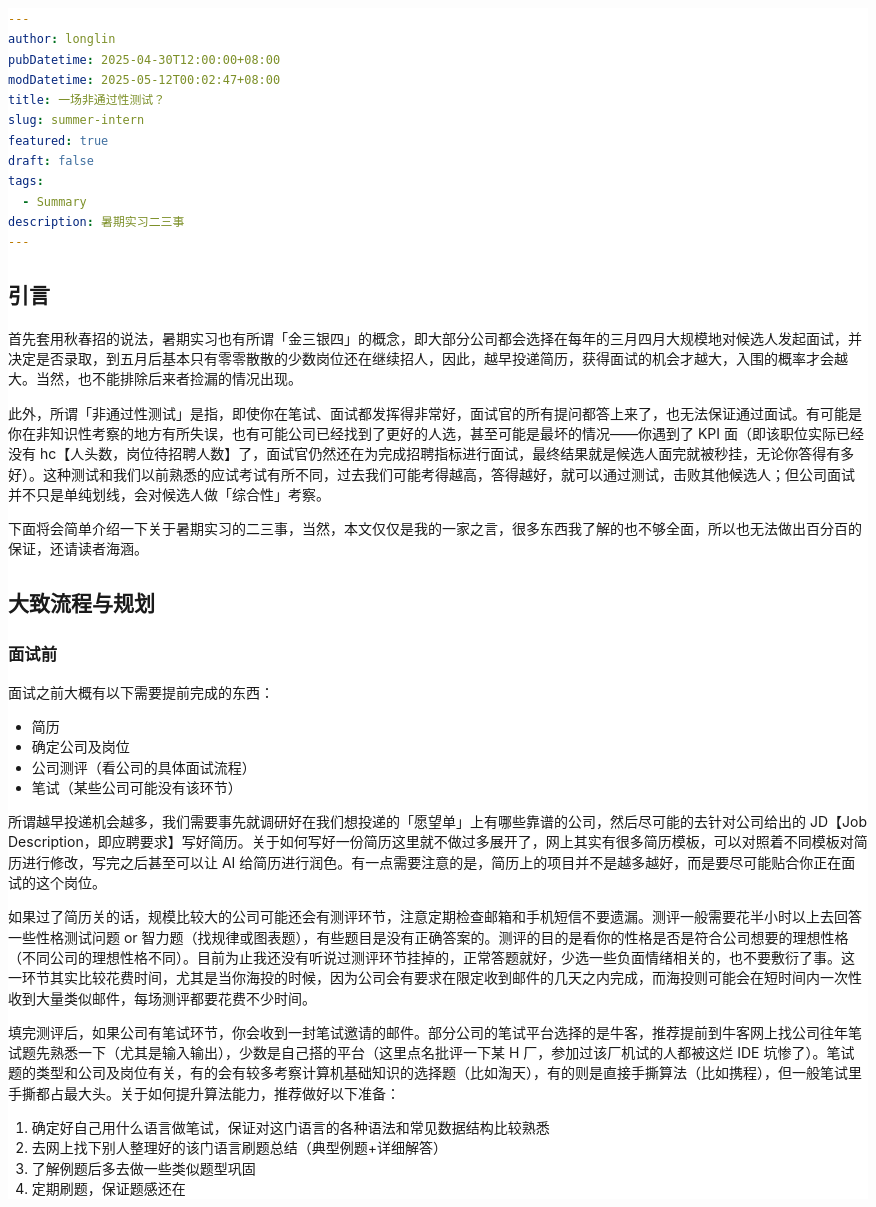 ```yaml
---
author: longlin
pubDatetime: 2025-04-30T12:00:00+08:00
modDatetime: 2025-05-12T00:02:47+08:00
title: 一场非通过性测试？
slug: summer-intern
featured: true
draft: false
tags:
  - Summary
description: 暑期实习二三事
---
```


## 引言

首先套用秋春招的说法，暑期实习也有所谓「金三银四」的概念，即大部分公司都会选择在每年的三月四月大规模地对候选人发起面试，并决定是否录取，到五月后基本只有零零散散的少数岗位还在继续招人，因此，越早投递简历，获得面试的机会才越大，入围的概率才会越大。当然，也不能排除后来者捡漏的情况出现。

此外，所谓「非通过性测试」是指，即使你在笔试、面试都发挥得非常好，面试官的所有提问都答上来了，也无法保证通过面试。有可能是你在非知识性考察的地方有所失误，也有可能公司已经找到了更好的人选，甚至可能是最坏的情况——你遇到了 KPI 面（即该职位实际已经没有 hc【人头数，岗位待招聘人数】了，面试官仍然还在为完成招聘指标进行面试，最终结果就是候选人面完就被秒挂，无论你答得有多好）。这种测试和我们以前熟悉的应试考试有所不同，过去我们可能考得越高，答得越好，就可以通过测试，击败其他候选人；但公司面试并不只是单纯划线，会对候选人做「综合性」考察。

下面将会简单介绍一下关于暑期实习的二三事，当然，本文仅仅是我的一家之言，很多东西我了解的也不够全面，所以也无法做出百分百的保证，还请读者海涵。

## 大致流程与规划

### 面试前

面试之前大概有以下需要提前完成的东西：

- 简历
- 确定公司及岗位
- 公司测评（看公司的具体面试流程）
- 笔试（某些公司可能没有该环节）

所谓越早投递机会越多，我们需要事先就调研好在我们想投递的「愿望单」上有哪些靠谱的公司，然后尽可能的去针对公司给出的 JD【Job Description，即应聘要求】写好简历。关于如何写好一份简历这里就不做过多展开了，网上其实有很多简历模板，可以对照着不同模板对简历进行修改，写完之后甚至可以让 AI 给简历进行润色。有一点需要注意的是，简历上的项目并不是越多越好，而是要尽可能贴合你正在面试的这个岗位。

如果过了简历关的话，规模比较大的公司可能还会有测评环节，注意定期检查邮箱和手机短信不要遗漏。测评一般需要花半小时以上去回答一些性格测试问题 or 智力题（找规律或图表题），有些题目是没有正确答案的。测评的目的是看你的性格是否是符合公司想要的理想性格（不同公司的理想性格不同）。目前为止我还没有听说过测评环节挂掉的，正常答题就好，少选一些负面情绪相关的，也不要敷衍了事。这一环节其实比较花费时间，尤其是当你海投的时候，因为公司会有要求在限定收到邮件的几天之内完成，而海投则可能会在短时间内一次性收到大量类似邮件，每场测评都要花费不少时间。

填完测评后，如果公司有笔试环节，你会收到一封笔试邀请的邮件。部分公司的笔试平台选择的是牛客，推荐提前到牛客网上找公司往年笔试题先熟悉一下（尤其是输入输出），少数是自己搭的平台（这里点名批评一下某 H 厂，参加过该厂机试的人都被这烂 IDE 坑惨了）。笔试题的类型和公司及岗位有关，有的会有较多考察计算机基础知识的选择题（比如淘天），有的则是直接手撕算法（比如携程），但一般笔试里手撕都占最大头。关于如何提升算法能力，推荐做好以下准备：

1. 确定好自己用什么语言做笔试，保证对这门语言的各种语法和常见数据结构比较熟悉
2. 去网上找下别人整理好的该门语言刷题总结（典型例题+详细解答）
3. 了解例题后多去做一些类似题型巩固
4. 定期刷题，保证题感还在
